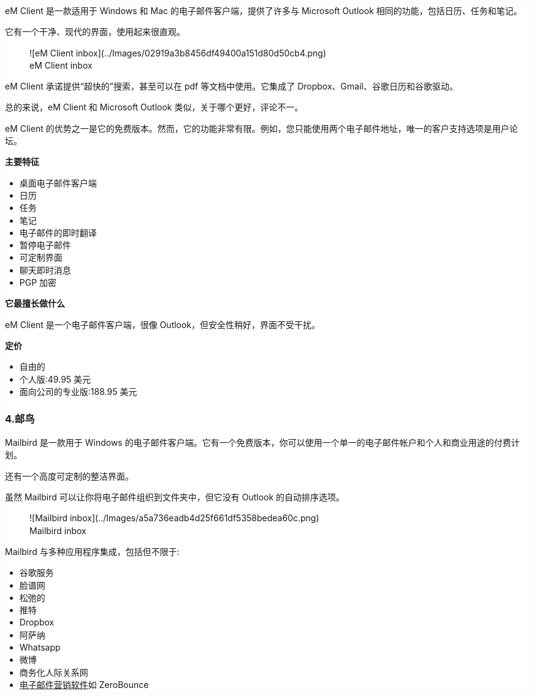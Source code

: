 eM Client 是一款适用于 Windows 和 Mac 的电子邮件客户端，提供了许多与 Microsoft Outlook 相同的功能，包括日历、任务和笔记。

它有一个干净、现代的界面，使用起来很直观。

<figure style="width: 1600px" class="wp-caption alignnone">![eM Client inbox](../Images/02919a3b8456df49400a151d80d50cb4.png)

<figcaption class="wp-caption-text">eM Client inbox</figcaption>

</figure>

eM Client 承诺提供“超快的”搜索，甚至可以在 pdf 等文档中使用。它集成了 Dropbox、Gmail、谷歌日历和谷歌驱动。

总的来说，eM Client 和 Microsoft Outlook 类似，关于哪个更好，评论不一。

eM Client 的优势之一是它的免费版本。然而，它的功能非常有限。例如，您只能使用两个电子邮件地址，唯一的客户支持选项是用户论坛。

**主要特征**

*   桌面电子邮件客户端
*   日历
*   任务
*   笔记
*   电子邮件的即时翻译
*   暂停电子邮件
*   可定制界面
*   聊天即时消息
*   PGP 加密

**它最擅长做什么**

eM Client 是一个电子邮件客户端，很像 Outlook，但安全性稍好，界面不受干扰。

**定价**

*   自由的
*   个人版:49.95 美元
*   面向公司的专业版:188.95 美元

### 4.邮鸟

Mailbird 是一款用于 Windows 的电子邮件客户端。它有一个免费版本，你可以使用一个单一的电子邮件帐户和个人和商业用途的付费计划。

还有一个高度可定制的整洁界面。

虽然 Mailbird 可以让你将电子邮件组织到文件夹中，但它没有 Outlook 的自动排序选项。

<figure style="width: 1189px" class="wp-caption alignnone">![Mailbird inbox](../Images/a5a736eadb4d25f661df5358bedea60c.png)

<figcaption class="wp-caption-text">Mailbird inbox</figcaption>

</figure>

Mailbird 与多种应用程序集成，包括但不限于:

*   谷歌服务
*   脸谱网
*   松弛的
*   推特
*   Dropbox
*   阿萨纳
*   Whatsapp
*   微博
*   商务化人际关系网
*   [电子邮件营销软件](https://kinsta.com/blog/email-marketing-software/)如 ZeroBounce
